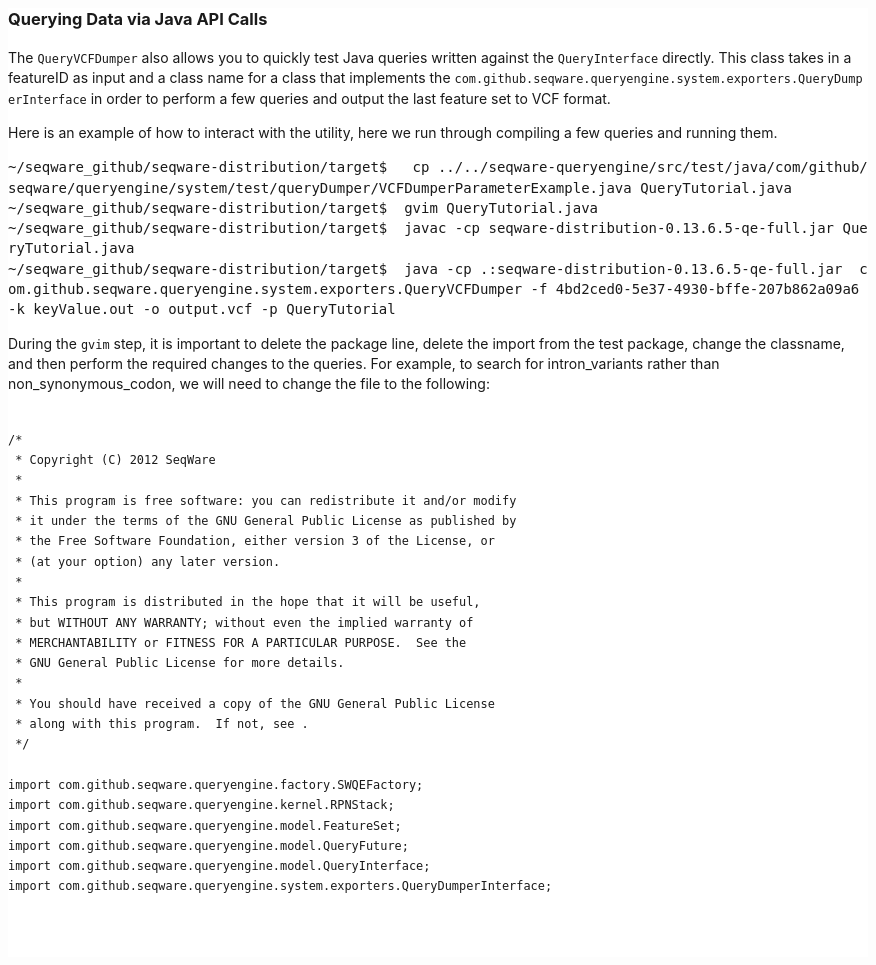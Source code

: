 
### Querying Data via Java API Calls

The <code>QueryVCFDumper</code> also allows you to quickly test Java queries written against the <code>QueryInterface</code> directly. This class takes in a featureID as input and a class name for a class that implements the <code>com.github.seqware.queryengine.system.exporters.QueryDumperInterface</code> in order to perform a few queries and output the last feature set to VCF format. 

Here is an example of how to interact with the utility, here we run through compiling a few queries and running them.

<pre title="Title of the snippet">
<span class="prompt">~/seqware_github/seqware-distribution/target$</span> <kbd>  cp ../../seqware-queryengine/src/test/java/com/github/seqware/queryengine/system/test/queryDumper/VCFDumperParameterExample.java QueryTutorial.java</kbd>
<span class="prompt">~/seqware_github/seqware-distribution/target$</span> <kbd> gvim QueryTutorial.java</kbd>
<span class="prompt">~/seqware_github/seqware-distribution/target$</span> <kbd> javac -cp seqware-distribution-0.13.6.5-qe-full.jar QueryTutorial.java</kbd>
<span class="prompt">~/seqware_github/seqware-distribution/target$</span> <kbd> java -cp .:seqware-distribution-0.13.6.5-qe-full.jar  com.github.seqware.queryengine.system.exporters.QueryVCFDumper -f 4bd2ced0-5e37-4930-bffe-207b862a09a6 -k keyValue.out -o output.vcf -p QueryTutorial</kbd>
</pre>

During the <code>gvim</code> step, it is important to delete the package line, delete the import from the test package, change the classname, and then perform the required changes to the queries. For example, to search for intron_variants rather than non_synonymous_codon, we will need to change the file to the following:

<pre title="Title of the snippet"><code class="language-java">
/*
 * Copyright (C) 2012 SeqWare
 *
 * This program is free software: you can redistribute it and/or modify
 * it under the terms of the GNU General Public License as published by
 * the Free Software Foundation, either version 3 of the License, or
 * (at your option) any later version.
 *
 * This program is distributed in the hope that it will be useful,
 * but WITHOUT ANY WARRANTY; without even the implied warranty of
 * MERCHANTABILITY or FITNESS FOR A PARTICULAR PURPOSE.  See the
 * GNU General Public License for more details.
 *
 * You should have received a copy of the GNU General Public License
 * along with this program.  If not, see <http://www.gnu.org/licenses/>.
 */

import com.github.seqware.queryengine.factory.SWQEFactory;
import com.github.seqware.queryengine.kernel.RPNStack;
import com.github.seqware.queryengine.model.FeatureSet;
import com.github.seqware.queryengine.model.QueryFuture;
import com.github.seqware.queryengine.model.QueryInterface;
import com.github.seqware.queryengine.system.exporters.QueryDumperInterface;
